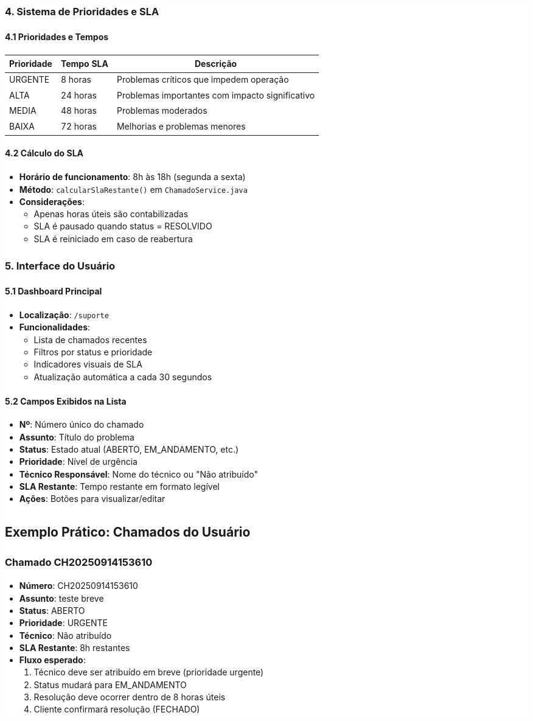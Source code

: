 ### 4. Sistema de Prioridades e SLA

#### 4.1 Prioridades e Tempos
| Prioridade | Tempo SLA | Descrição |
|------------|-----------|----------|
| URGENTE | 8 horas | Problemas críticos que impedem operação |
| ALTA | 24 horas | Problemas importantes com impacto significativo |
| MEDIA | 48 horas | Problemas moderados |
| BAIXA | 72 horas | Melhorias e problemas menores |

#### 4.2 Cálculo do SLA
- **Horário de funcionamento**: 8h às 18h (segunda a sexta)
- **Método**: `calcularSlaRestante()` em `ChamadoService.java`
- **Considerações**:
  - Apenas horas úteis são contabilizadas
  - SLA é pausado quando status = RESOLVIDO
  - SLA é reiniciado em caso de reabertura

### 5. Interface do Usuário

#### 5.1 Dashboard Principal
- **Localização**: `/suporte`
- **Funcionalidades**:
  - Lista de chamados recentes
  - Filtros por status e prioridade
  - Indicadores visuais de SLA
  - Atualização automática a cada 30 segundos

#### 5.2 Campos Exibidos na Lista
- **Nº**: Número único do chamado
- **Assunto**: Título do problema
- **Status**: Estado atual (ABERTO, EM_ANDAMENTO, etc.)
- **Prioridade**: Nível de urgência
- **Técnico Responsável**: Nome do técnico ou "Não atribuído"
- **SLA Restante**: Tempo restante em formato legível
- **Ações**: Botões para visualizar/editar

## Exemplo Prático: Chamados do Usuário

### Chamado CH20250914153610
- **Número**: CH20250914153610
- **Assunto**: teste breve
- **Status**: ABERTO
- **Prioridade**: URGENTE
- **Técnico**: Não atribuído
- **SLA Restante**: 8h restantes
- **Fluxo esperado**:
  1. Técnico deve ser atribuído em breve (prioridade urgente)
  2. Status mudará para EM_ANDAMENTO
  3. Resolução deve ocorrer dentro de 8 horas úteis
  4. Cliente confirmará resolução (FECHADO)

